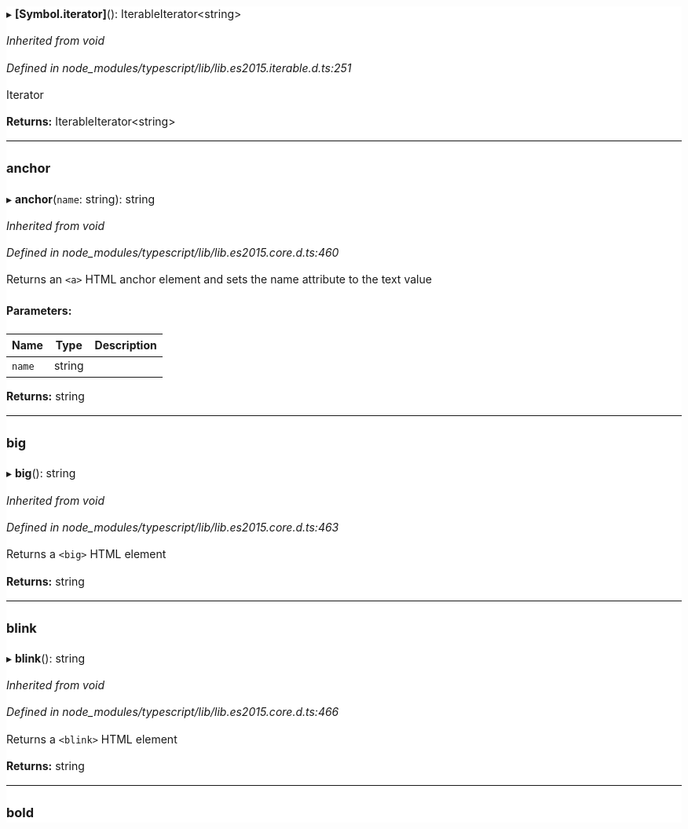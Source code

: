 ▸ **[Symbol.iterator]**(): IterableIterator\<string>

*Inherited from void*

*Defined in node_modules/typescript/lib/lib.es2015.iterable.d.ts:251*

Iterator

**Returns:** IterableIterator\<string>

___

### anchor

▸ **anchor**(`name`: string): string

*Inherited from void*

*Defined in node_modules/typescript/lib/lib.es2015.core.d.ts:460*

Returns an `<a>` HTML anchor element and sets the name attribute to the text value

#### Parameters:

Name | Type | Description |
------ | ------ | ------ |
`name` | string |   |

**Returns:** string

___

### big

▸ **big**(): string

*Inherited from void*

*Defined in node_modules/typescript/lib/lib.es2015.core.d.ts:463*

Returns a `<big>` HTML element

**Returns:** string

___

### blink

▸ **blink**(): string

*Inherited from void*

*Defined in node_modules/typescript/lib/lib.es2015.core.d.ts:466*

Returns a `<blink>` HTML element

**Returns:** string

___

### bold
